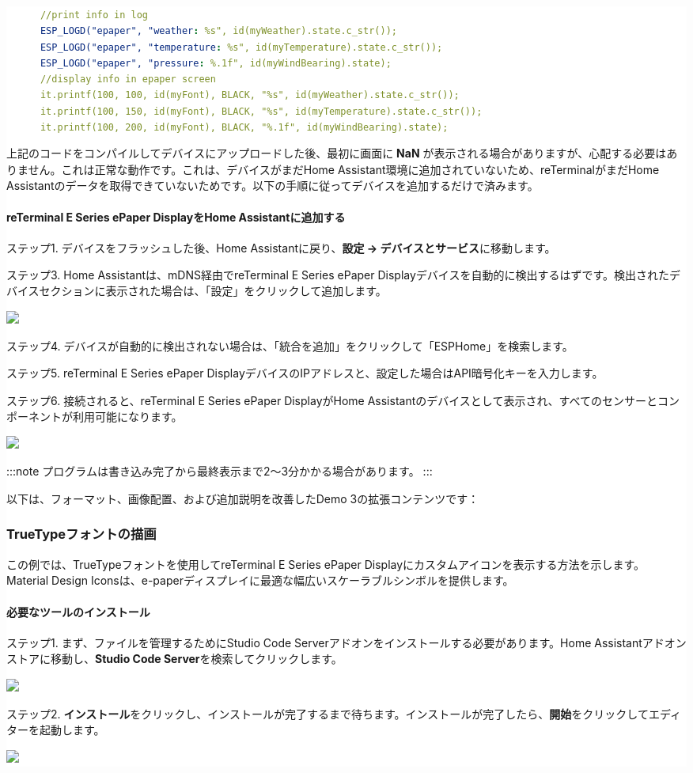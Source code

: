 ```yaml
      //print info in log
      ESP_LOGD("epaper", "weather: %s", id(myWeather).state.c_str());
      ESP_LOGD("epaper", "temperature: %s", id(myTemperature).state.c_str());
      ESP_LOGD("epaper", "pressure: %.1f", id(myWindBearing).state);
      //display info in epaper screen
      it.printf(100, 100, id(myFont), BLACK, "%s", id(myWeather).state.c_str());
      it.printf(100, 150, id(myFont), BLACK, "%s", id(myTemperature).state.c_str());
      it.printf(100, 200, id(myFont), BLACK, "%.1f", id(myWindBearing).state);
```

</TabItem>
</Tabs>

上記のコードをコンパイルしてデバイスにアップロードした後、最初に画面に **NaN** が表示される場合がありますが、心配する必要はありません。これは正常な動作です。これは、デバイスがまだHome Assistant環境に追加されていないため、reTerminalがまだHome Assistantのデータを取得できていないためです。以下の手順に従ってデバイスを追加するだけで済みます。

#### reTerminal E Series ePaper DisplayをHome Assistantに追加する

ステップ1. デバイスをフラッシュした後、Home Assistantに戻り、**設定 → デバイスとサービス**に移動します。

ステップ3. Home Assistantは、mDNS経由でreTerminal E Series ePaper Displayデバイスを自動的に検出するはずです。検出されたデバイスセクションに表示された場合は、「設定」をクリックして追加します。

<div style={{textAlign:'center'}}><img src="https://files.seeedstudio.com/wiki/reterminal_e10xx/img/41.png" style={{width:1000, height:'auto'}}/></div>

ステップ4. デバイスが自動的に検出されない場合は、「統合を追加」をクリックして「ESPHome」を検索します。

ステップ5. reTerminal E Series ePaper DisplayデバイスのIPアドレスと、設定した場合はAPI暗号化キーを入力します。

ステップ6. 接続されると、reTerminal E Series ePaper DisplayがHome Assistantのデバイスとして表示され、すべてのセンサーとコンポーネントが利用可能になります。

<div style={{textAlign:'center'}}><img src="https://files.seeedstudio.com/wiki/reterminal_e10xx/img/40.jpg" style={{width:600, height:'auto'}}/></div>

:::note
プログラムは書き込み完了から最終表示まで2〜3分かかる場合があります。
:::

以下は、フォーマット、画像配置、および追加説明を改善したDemo 3の拡張コンテンツです：

### TrueTypeフォントの描画

この例では、TrueTypeフォントを使用してreTerminal E Series ePaper Displayにカスタムアイコンを表示する方法を示します。Material Design Iconsは、e-paperディスプレイに最適な幅広いスケーラブルシンボルを提供します。

#### 必要なツールのインストール

ステップ1. まず、ファイルを管理するためにStudio Code Serverアドオンをインストールする必要があります。Home Assistantアドオンストアに移動し、**Studio Code Server**を検索してクリックします。

<div style={{textAlign:'center'}}><img src="https://files.seeedstudio.com/wiki/xiao_075inch_epaper_panel/17.png" style={{width:1000, height:'auto'}}/></div>

ステップ2. **インストール**をクリックし、インストールが完了するまで待ちます。インストールが完了したら、**開始**をクリックしてエディターを起動します。

<div style={{textAlign:'center'}}><img src="https://files.seeedstudio.com/wiki/xiao_075inch_epaper_panel/18.png" style={{width:800, height:'auto'}}/></div>
